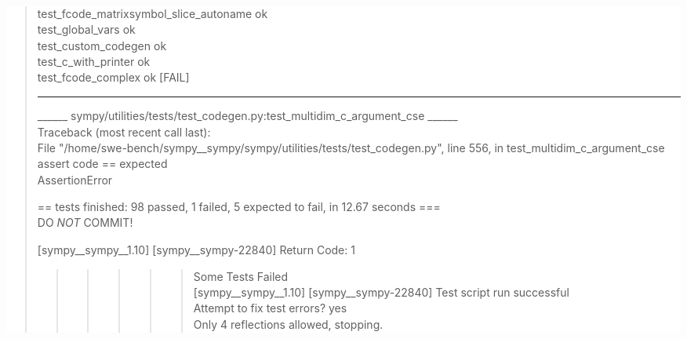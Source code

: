 > test_fcode_matrixsymbol_slice_autoname ok  
> test_global_vars ok  
> test_custom_codegen ok  
> test_c_with_printer ok  
> test_fcode_complex ok                                                     [FAIL]  
>   
>   
> ________________________________________________________________________________  
> ______ sympy/utilities/tests/test_codegen.py:test_multidim_c_argument_cse ______  
> Traceback (most recent call last):  
>   File "/home/swe-bench/sympy__sympy/sympy/utilities/tests/test_codegen.py", line 556, in test_multidim_c_argument_cse  
>     assert code == expected  
> AssertionError  
>   
> == tests finished: 98 passed, 1 failed, 5 expected to fail, in 12.67 seconds ===  
> DO *NOT* COMMIT!  
>   
>    
> [sympy__sympy__1.10] [sympy__sympy-22840] Return Code: 1   
>   
> >>>>> Some Tests Failed  
> [sympy__sympy__1.10] [sympy__sympy-22840] Test script run successful   
> Attempt to fix test errors? yes  
> Only 4 reflections allowed, stopping.  
